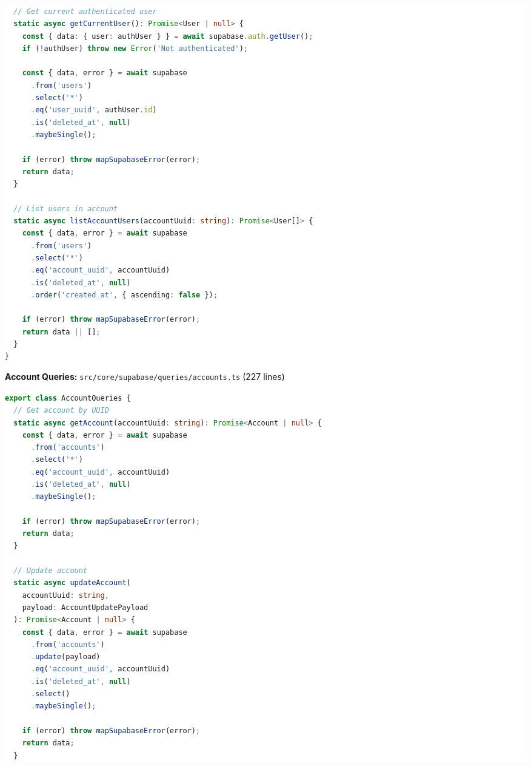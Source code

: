```typescript
  // Get current authenticated user
  static async getCurrentUser(): Promise<User | null> {
    const { data: { user: authUser } } = await supabase.auth.getUser();
    if (!authUser) throw new Error('Not authenticated');
    
    const { data, error } = await supabase
      .from('users')
      .select('*')
      .eq('user_uuid', authUser.id)
      .is('deleted_at', null)
      .maybeSingle();
    
    if (error) throw mapSupabaseError(error);
    return data;
  }

  // List users in account
  static async listAccountUsers(accountUuid: string): Promise<User[]> {
    const { data, error } = await supabase
      .from('users')
      .select('*')
      .eq('account_uuid', accountUuid)
      .is('deleted_at', null)
      .order('created_at', { ascending: false });
    
    if (error) throw mapSupabaseError(error);
    return data || [];
  }
}
```

**Account Queries:** `src/core/supabase/queries/accounts.ts` (227 lines)

```typescript
export class AccountQueries {
  // Get account by UUID
  static async getAccount(accountUuid: string): Promise<Account | null> {
    const { data, error } = await supabase
      .from('accounts')
      .select('*')
      .eq('account_uuid', accountUuid)
      .is('deleted_at', null)
      .maybeSingle();
    
    if (error) throw mapSupabaseError(error);
    return data;
  }

  // Update account
  static async updateAccount(
    accountUuid: string,
    payload: AccountUpdatePayload
  ): Promise<Account | null> {
    const { data, error } = await supabase
      .from('accounts')
      .update(payload)
      .eq('account_uuid', accountUuid)
      .is('deleted_at', null)
      .select()
      .maybeSingle();
    
    if (error) throw mapSupabaseError(error);
    return data;
  }
```